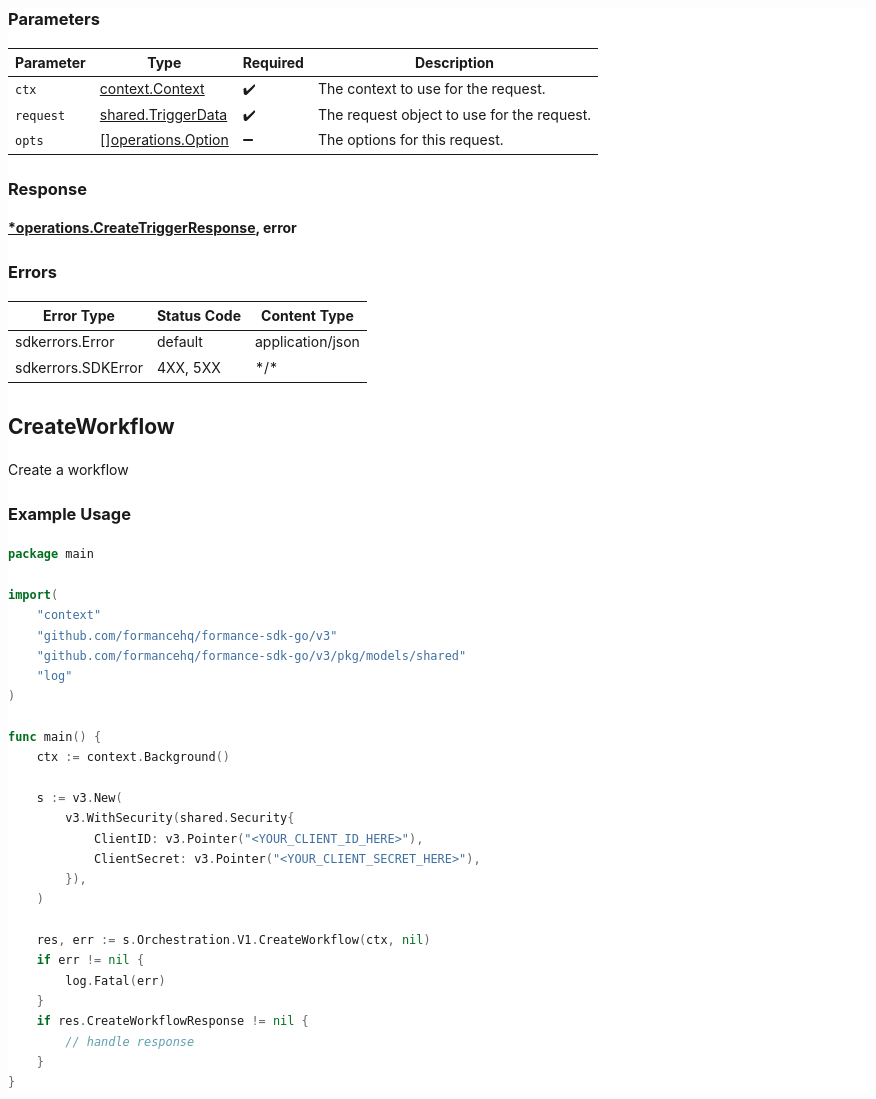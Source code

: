 ### Parameters

| Parameter                                                    | Type                                                         | Required                                                     | Description                                                  |
| ------------------------------------------------------------ | ------------------------------------------------------------ | ------------------------------------------------------------ | ------------------------------------------------------------ |
| `ctx`                                                        | [context.Context](https://pkg.go.dev/context#Context)        | :heavy_check_mark:                                           | The context to use for the request.                          |
| `request`                                                    | [shared.TriggerData](../../pkg/models/shared/triggerdata.md) | :heavy_check_mark:                                           | The request object to use for the request.                   |
| `opts`                                                       | [][operations.Option](../../pkg/models/operations/option.md) | :heavy_minus_sign:                                           | The options for this request.                                |

### Response

**[*operations.CreateTriggerResponse](../../pkg/models/operations/createtriggerresponse.md), error**

### Errors

| Error Type         | Status Code        | Content Type       |
| ------------------ | ------------------ | ------------------ |
| sdkerrors.Error    | default            | application/json   |
| sdkerrors.SDKError | 4XX, 5XX           | \*/\*              |

## CreateWorkflow

Create a workflow

### Example Usage


```go
package main

import(
	"context"
	"github.com/formancehq/formance-sdk-go/v3"
	"github.com/formancehq/formance-sdk-go/v3/pkg/models/shared"
	"log"
)

func main() {
    ctx := context.Background()

    s := v3.New(
        v3.WithSecurity(shared.Security{
            ClientID: v3.Pointer("<YOUR_CLIENT_ID_HERE>"),
            ClientSecret: v3.Pointer("<YOUR_CLIENT_SECRET_HERE>"),
        }),
    )

    res, err := s.Orchestration.V1.CreateWorkflow(ctx, nil)
    if err != nil {
        log.Fatal(err)
    }
    if res.CreateWorkflowResponse != nil {
        // handle response
    }
}
```
